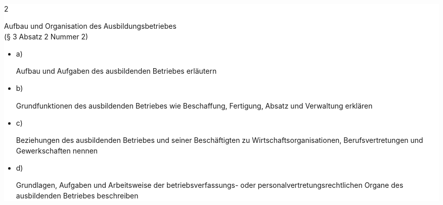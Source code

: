 </td>

</tr>

<tr>

<td style="border-right: 0.5pt solid ; border-bottom: 0.5pt solid ; " align="center" valign="top" charoff="50">

2

</td>

<td style="border-right: 0.5pt solid ; border-bottom: 0.5pt solid ; " align="left" valign="top" charoff="50">

Aufbau und Organisation des Ausbildungsbetriebes  
(§ 3 Absatz 2 Nummer 2)

</td>

<td style="border-right: 0.5pt solid ; border-bottom: 0.5pt solid ; " align="left" valign="top" charoff="50">

  - a)
    
    <div style="">
    
    Aufbau und Aufgaben des ausbildenden Betriebes erläutern
    
    </div>

  - b)
    
    <div style="">
    
    Grundfunktionen des ausbildenden Betriebes wie Beschaffung,
    Fertigung, Absatz und Verwaltung erklären
    
    </div>

  - c)
    
    <div style="">
    
    Beziehungen des ausbildenden Betriebes und seiner Beschäftigten zu
    Wirtschaftsorganisationen, Berufsvertretungen und Gewerkschaften
    nennen
    
    </div>

  - d)
    
    <div style="">
    
    Grundlagen, Aufgaben und Arbeitsweise der betriebsverfassungs- oder
    personalvertretungsrechtlichen Organe des ausbildenden Betriebes
    beschreiben
    
    </div>

</td>
